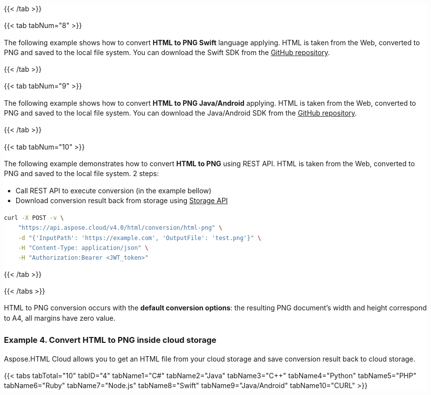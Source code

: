 ```javascript

```

{{< /tab >}}

{{< tab tabNum="8" >}}

The following example shows how to convert **HTML to PNG Swift** language applying. HTML is taken from the Web, converted to PNG and saved to the local file system. You can download the Swift SDK from the [GitHub repository](https://github.com/aspose-html-cloud/aspose-html-cloud-swift).

```swift

```

{{< /tab >}}

{{< tab tabNum="9" >}}

The following example shows how to convert **HTML to PNG Java/Android** applying. HTML is taken from the Web, converted to PNG and saved to the local file system. You can download the  Java/Android SDK from the [GitHub repository](https://github.com/aspose-html-cloud/aspose-html-cloud-android).

```java

```

{{< /tab >}}

{{< tab tabNum="10" >}}

The following example demonstrates how to convert **HTML to PNG** using REST API. HTML is taken from the Web, converted to PNG and saved to the local file system.
2 steps:
- Call REST API to execute conversion (in the example bellow)
- Download conversion result back from storage using [Storage API](https://docs.aspose.cloud/html/storage-api/working-with-files-in-the-storage)
```bash
curl -X POST -v \
	"https://api.aspose.cloud/v4.0/html/conversion/html-png" \
    -d "{'InputPath': 'https://example.com', 'OutputFile': 'test.png'}" \
    -H "Content-Type: application/json" \
    -H "Authorization:Bearer <JWT_token>"
```

{{< /tab >}}

{{< /tabs >}}

HTML to PNG conversion occurs with the **default conversion options**: the resulting PNG document’s width and height correspond to A4, all margins have zero value.

### **Example 4.** Convert HTML to PNG inside cloud storage

Aspose.HTML Cloud allows you to get an HTML file from your cloud storage and save conversion result back to cloud storage.

{{< tabs tabTotal="10" tabID="4" tabName1="C#"  tabName2="Java" tabName3="C++"  tabName4="Python" tabName5="PHP"  tabName6="Ruby" tabName7="Node.js" tabName8="Swift"  tabName9="Java/Android" tabName10="CURL" >}}
